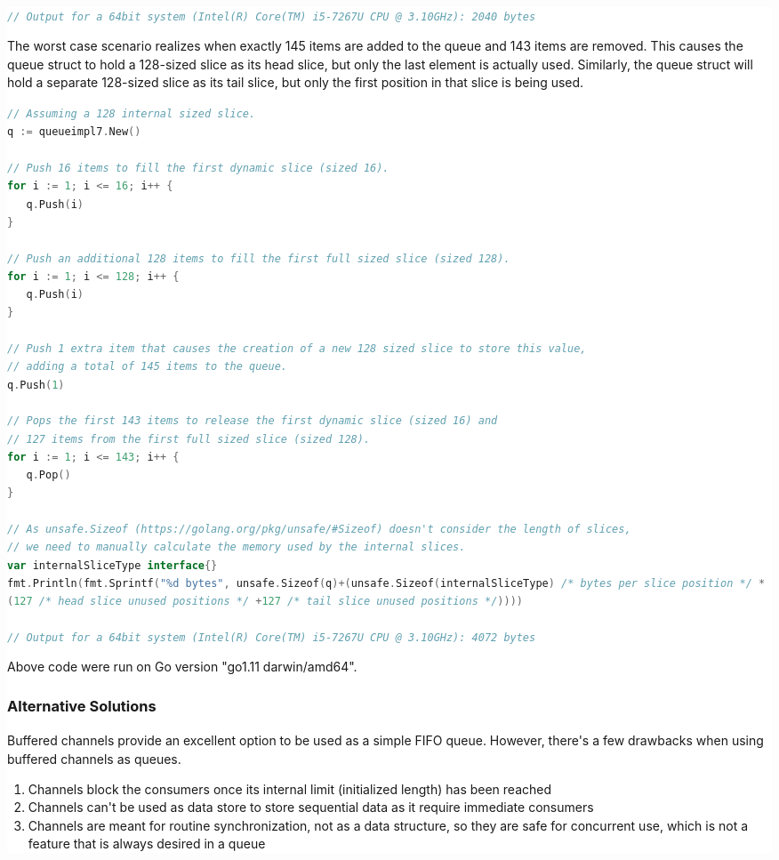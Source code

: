 ```go
// Output for a 64bit system (Intel(R) Core(TM) i5-7267U CPU @ 3.10GHz): 2040 bytes
```

The worst case scenario realizes when exactly 145 items are added to the queue
and 143 items are removed. This causes the queue struct to hold a 128-sized
slice as its head slice, but only the last element is actually used. Similarly,
the queue struct will hold a separate 128-sized slice as its tail slice, but
only the first position in that slice is being used.

```go
// Assuming a 128 internal sized slice.
q := queueimpl7.New()

// Push 16 items to fill the first dynamic slice (sized 16).
for i := 1; i <= 16; i++ {
   q.Push(i)
}

// Push an additional 128 items to fill the first full sized slice (sized 128).
for i := 1; i <= 128; i++ {
   q.Push(i)
}

// Push 1 extra item that causes the creation of a new 128 sized slice to store this value,
// adding a total of 145 items to the queue.
q.Push(1)

// Pops the first 143 items to release the first dynamic slice (sized 16) and
// 127 items from the first full sized slice (sized 128).
for i := 1; i <= 143; i++ {
   q.Pop()
}

// As unsafe.Sizeof (https://golang.org/pkg/unsafe/#Sizeof) doesn't consider the length of slices,
// we need to manually calculate the memory used by the internal slices.
var internalSliceType interface{}
fmt.Println(fmt.Sprintf("%d bytes", unsafe.Sizeof(q)+(unsafe.Sizeof(internalSliceType) /* bytes per slice position */ *(127 /* head slice unused positions */ +127 /* tail slice unused positions */))))

// Output for a 64bit system (Intel(R) Core(TM) i5-7267U CPU @ 3.10GHz): 4072 bytes
```

Above code were run on Go version "go1.11 darwin/amd64".


### Alternative Solutions
Buffered channels provide an excellent option to be used as a simple FIFO queue.
However, there's a few drawbacks when using buffered channels as queues.

1) Channels block the consumers once its internal limit (initialized length) has
   been reached
2) Channels can't be used as data store to store sequential data as it require
   immediate consumers
3) Channels are meant for routine synchronization, not as a data structure, so
   they are safe for concurrent use, which is not a feature that is always
   desired in a queue
